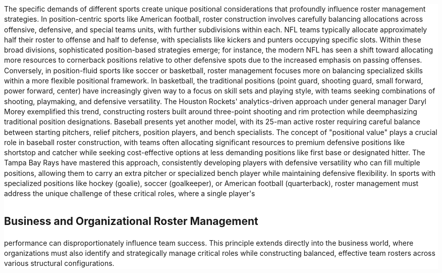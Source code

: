 The specific demands of different sports create unique positional considerations that profoundly influence roster management strategies. In position-centric sports like American football, roster construction involves carefully balancing allocations across offensive, defensive, and special teams units, with further subdivisions within each. NFL teams typically allocate approximately half their roster to offense and half to defense, with specialists like kickers and punters occupying specific slots. Within these broad divisions, sophisticated position-based strategies emerge; for instance, the modern NFL has seen a shift toward allocating more resources to cornerback positions relative to other defensive spots due to the increased emphasis on passing offenses. Conversely, in position-fluid sports like soccer or basketball, roster management focuses more on balancing specialized skills within a more flexible positional framework. In basketball, the traditional positions (point guard, shooting guard, small forward, power forward, center) have increasingly given way to a focus on skill sets and playing style, with teams seeking combinations of shooting, playmaking, and defensive versatility. The Houston Rockets' analytics-driven approach under general manager Daryl Morey exemplified this trend, constructing rosters built around three-point shooting and rim protection while deemphasizing traditional position designations. Baseball presents yet another model, with its 25-man active roster requiring careful balance between starting pitchers, relief pitchers, position players, and bench specialists. The concept of "positional value" plays a crucial role in baseball roster construction, with teams often allocating significant resources to premium defensive positions like shortstop and catcher while seeking cost-effective options at less demanding positions like first base or designated hitter. The Tampa Bay Rays have mastered this approach, consistently developing players with defensive versatility who can fill multiple positions, allowing them to carry an extra pitcher or specialized bench player while maintaining defensive flexibility. In sports with specialized positions like hockey (goalie), soccer (goalkeeper), or American football (quarterback), roster management must address the unique challenge of these critical roles, where a single player's

## Business and Organizational Roster Management

performance can disproportionately influence team success. This principle extends directly into the business world, where organizations must also identify and strategically manage critical roles while constructing balanced, effective team rosters across various structural configurations.
